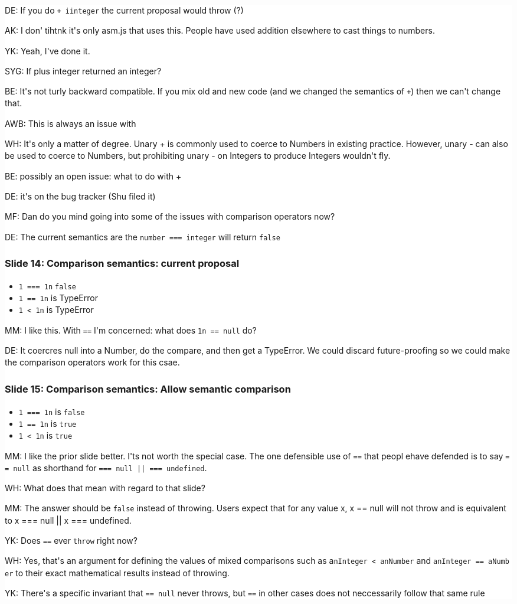 DE: If you do `+ iinteger` the current proposal would throw (?)

AK: I don' tihtnk it's only asm.js that uses this. People have used addition elsewhere to cast things to numbers.

YK: Yeah, I've done it.

SYG: If plus integer returned an integer?

BE: It's not turly backward compatible. If you mix old and new code (and we changed the semantics of `+`) then we can't change that.

AWB:  This is always an issue with 

WH: It's only a matter of degree. Unary + is commonly used to coerce to Numbers in existing practice. However, unary - can also be used to coerce to Numbers, but prohibiting unary - on Integers to produce Integers wouldn't fly.

BE: possibly an open issue: what to do with +

DE: it's on the bug tracker (Shu filed it)

MF: Dan do you mind going into some of the issues with comparison operators now?

DE: The current semantics are the `number === integer` will return `false`

### Slide 14: Comparison semantics: current proposal

- `1 === 1n` `false`
- `1 == 1n` is TypeError
- `1 < 1n` is TypeError

MM: I like this. With `==` I'm concerned:  what does `1n == null` do?  

DE: It coercres null into a Number, do the compare, and then get a TypeError.   We could discard future-proofing so we could make the comparison operators work for this csae.

### Slide 15: Comparison semantics: Allow semantic comparison

- `1 === 1n` is `false`
- `1 == 1n` is `true`
- `1 < 1n` is `true`

MM: I like the prior slide better. I'ts not worth the special case.  The one defensible use of `==` that peopl ehave defended is to say `== null` as shorthand for `=== null || === undefined`.

WH: What does that mean with regard to that slide?

MM: The answer should be `false` instead of throwing. Users expect that for any value x, x == null will not throw and is equivalent to x === null || x === undefined.

YK: Does `==` ever `throw` right now?

WH: Yes, that's an argument for defining the values of mixed comparisons such as a`nInteger < anNumber` and `anInteger == aNumber` to their exact mathematical results instead of throwing.

YK: There's a specific invariant that `== null` never throws, but `==` in other cases does  not neccessarily follow that same rule
